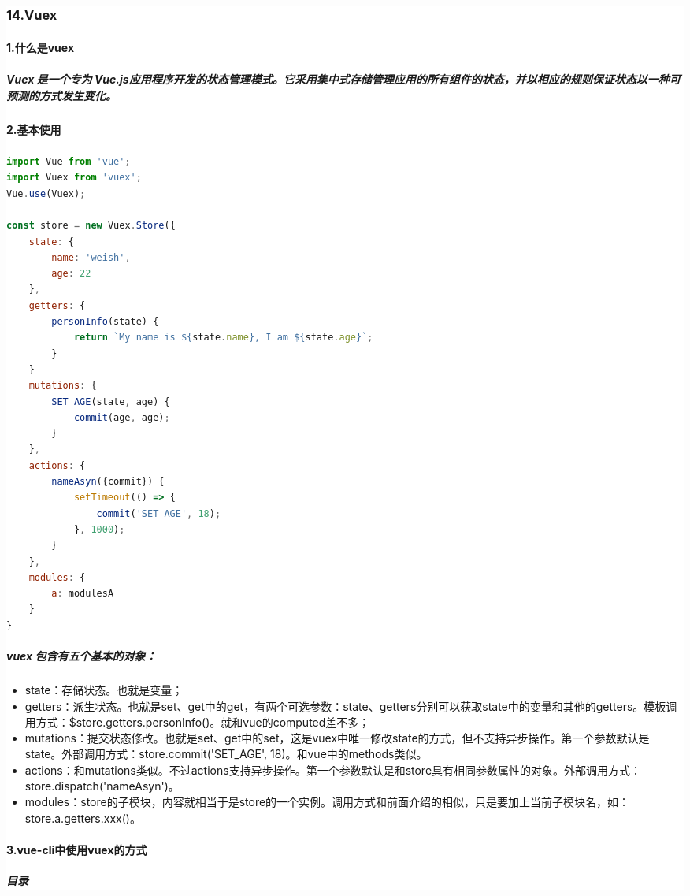 ### 14.Vuex
#### 1.什么是vuex
##### Vuex 是一个专为 Vue.js应用程序开发的状态管理模式。它采用集中式存储管理应用的所有组件的状态，并以相应的规则保证状态以一种可预测的方式发生变化。
#### 2.基本使用
```js
import Vue from 'vue';
import Vuex from 'vuex';
Vue.use(Vuex);

const store = new Vuex.Store({
    state: {
        name: 'weish',
        age: 22
    },
    getters: {
        personInfo(state) {
            return `My name is ${state.name}, I am ${state.age}`;
        }
    }
    mutations: {
        SET_AGE(state, age) {
            commit(age, age);
        }
    },
    actions: {
        nameAsyn({commit}) {
            setTimeout(() => {
                commit('SET_AGE', 18);
            }, 1000);
        }
    },
    modules: {
        a: modulesA
    }
}

```

##### vuex 包含有五个基本的对象：
- state：存储状态。也就是变量；
- getters：派生状态。也就是set、get中的get，有两个可选参数：state、getters分别可以获取state中的变量和其他的getters。模板调用方式：$store.getters.personInfo()。就和vue的computed差不多；
- mutations：提交状态修改。也就是set、get中的set，这是vuex中唯一修改state的方式，但不支持异步操作。第一个参数默认是state。外部调用方式：store.commit('SET_AGE', 18)。和vue中的methods类似。
- actions：和mutations类似。不过actions支持异步操作。第一个参数默认是和store具有相同参数属性的对象。外部调用方式：store.dispatch('nameAsyn')。
- modules：store的子模块，内容就相当于是store的一个实例。调用方式和前面介绍的相似，只是要加上当前子模块名，如：store.a.getters.xxx()。
#### 3.vue-cli中使用vuex的方式
##### 目录
